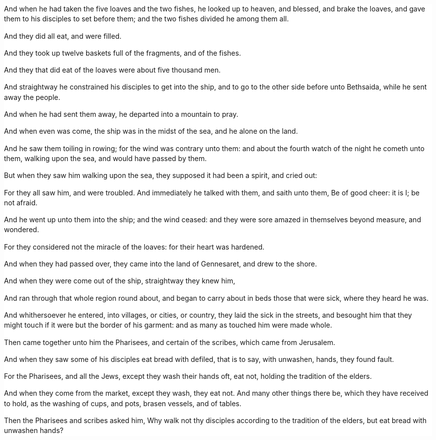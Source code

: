<p id="kjvmar-6:41">And when he had taken the five loaves and the two fishes, he looked up to heaven, and blessed, and brake the loaves, and gave them to his disciples to set before them; and the two fishes divided he among them all.</p>

<p id="kjvmar-6:42">And they did all eat, and were filled.</p>

<p id="kjvmar-6:43">And they took up twelve baskets full of the fragments, and of the fishes.</p>

<p id="kjvmar-6:44">And they that did eat of the loaves were about five thousand men.</p>

<p id="kjvmar-6:45">And straightway he constrained his disciples to get into the ship, and to go to the other side before unto Bethsaida, while he sent away the people.</p>

<p id="kjvmar-6:46">And when he had sent them away, he departed into a mountain to pray.</p>

<p id="kjvmar-6:47">And when even was come, the ship was in the midst of the sea, and he alone on the land.</p>

<p id="kjvmar-6:48">And he saw them toiling in rowing; for the wind was contrary unto them: and about the fourth watch of the night he cometh unto them, walking upon the sea, and would have passed by them.</p>

<p id="kjvmar-6:49">But when they saw him walking upon the sea, they supposed it had been a spirit, and cried out:</p>

<p id="kjvmar-6:50">For they all saw him, and were troubled. And immediately he talked with them, and saith unto them, Be of good cheer: it is I; be not afraid.</p>

<p id="kjvmar-6:51">And he went up unto them into the ship; and the wind ceased: and they were sore amazed in themselves beyond measure, and wondered.</p>

<p id="kjvmar-6:52">For they considered not the miracle of the loaves: for their heart was hardened.</p>

<p id="kjvmar-6:53">And when they had passed over, they came into the land of Gennesaret, and drew to the shore.</p>

<p id="kjvmar-6:54">And when they were come out of the ship, straightway they knew him,</p>

<p id="kjvmar-6:55">And ran through that whole region round about, and began to carry about in beds those that were sick, where they heard he was.</p>

<p id="kjvmar-6:56">And whithersoever he entered, into villages, or cities, or country, they laid the sick in the streets, and besought him that they might touch if it were but the border of his garment: and as many as touched him were made whole.</p>

<p id="kjvmar-7:1">Then came together unto him the Pharisees, and certain of the scribes, which came from Jerusalem.</p>

<p id="kjvmar-7:2">And when they saw some of his disciples eat bread with defiled, that is to say, with unwashen, hands, they found fault.</p>

<p id="kjvmar-7:3">For the Pharisees, and all the Jews, except they wash their hands oft, eat not, holding the tradition of the elders.</p>

<p id="kjvmar-7:4">And when they come from the market, except they wash, they eat not. And many other things there be, which they have received to hold, as the washing of cups, and pots, brasen vessels, and of tables.</p>

<p id="kjvmar-7:5">Then the Pharisees and scribes asked him, Why walk not thy disciples according to the tradition of the elders, but eat bread with unwashen hands?</p>
